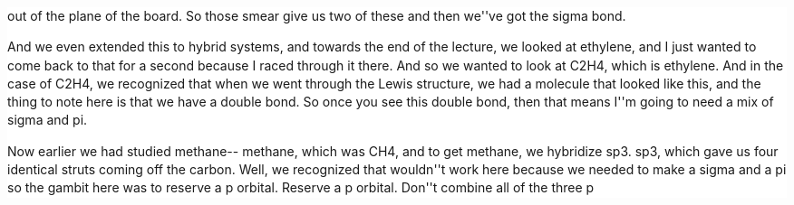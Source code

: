   <span m="198060">out</span> <span m="198190">of</span> <span m="198270">the</span>
  <span m="198350">plane</span> <span m="198620">of</span> <span m="198738">the</span>
  <span m="198856">board.</span> <span m="199330">So</span> <span m="199480">those</span>
  <span m="199850">smear</span> <span m="200440">give</span> <span m="200680">us</span>
  <span m="200850">two</span> <span m="201070">of</span> <span m="201160">these</span>
  <span m="201500">and</span> <span m="201740">then</span> <span m="202090">we''ve</span>
  <span m="202280">got</span> <span m="202810">the</span> <span m="202950">sigma</span>
  <span m="203360">bond.</span></p><p><span m="204040">And</span> <span m="204420">we</span>
  <span m="204530">even</span> <span m="204750">extended</span> <span m="205290">this</span>
  <span m="205560">to</span> <span m="206490">hybrid</span> <span m="207450">systems,</span>
  <span m="208010">and</span> <span m="208290">towards</span> <span m="208630">the</span>
  <span m="208760">end</span> <span m="208960">of</span> <span m="209040">the</span>
  <span m="209130">lecture,</span> <span m="209510">we</span> <span m="209620">looked</span>
  <span m="209900">at</span> <span m="210030">ethylene,</span> <span m="210490">and</span>
  <span m="210660">I</span> <span m="210700">just</span> <span m="210900">wanted</span>
  <span m="211050">to</span> <span m="211130">come</span> <span m="211350">back</span>
  <span m="211630">to</span> <span m="211720">that</span> <span m="211950">for</span>
  <span m="212090">a</span> <span m="212160">second</span> <span m="212550">because</span>
  <span m="212690">I</span> <span m="212760">raced</span> <span m="213120">through</span>
  <span m="213330">it</span> <span m="213450">there.</span> <span m="214050">And</span>
  <span m="214210">so</span> <span m="214300">we</span> <span m="214430">wanted</span>
  <span m="214660">to</span> <span m="214790">look</span> <span m="215060">at</span>
  <span m="216600">C2H4,</span> <span m="217450">which</span> <span m="217775">is</span>
  <span m="218100">ethylene.</span> <span m="221840">And</span> <span m="222850">in</span>
  <span m="223080">the</span> <span m="223160">case</span> <span m="223420">of</span>
  <span m="223500">C2H4,</span> <span m="224440">we</span> <span m="224600">recognized</span>
  <span m="225310">that</span> <span m="225940">when</span> <span m="226440">we</span>
  <span m="226800">went</span> <span m="227010">through</span> <span m="227180">the</span>
  <span m="227280">Lewis</span> <span m="227620">structure,</span> <span m="228570">we</span>
  <span m="228870">had</span> <span m="229930">a</span> <span m="230190">molecule</span>
  <span m="230720">that</span> <span m="230850">looked</span> <span m="231110">like</span>
  <span m="231330">this,</span> <span m="232570">and</span> <span m="232880">the</span>
  <span m="233065">thing</span> <span m="233250">to</span> <span m="233340">note</span>
  <span m="233710">here</span> <span m="234140">is</span> <span m="234390">that</span>
  <span m="234950">we</span> <span m="235170">have</span> <span m="235360">a</span>
  <span m="235410">double</span> <span m="235730">bond.</span> <span m="236770">So</span>
  <span m="236890">once</span> <span m="237140">you</span> <span m="237250">see</span>
  <span m="237440">this</span> <span m="237630">double</span> <span m="237940">bond,</span>
  <span m="238820">then</span> <span m="238990">that</span> <span m="239230">means</span>
  <span m="239590">I''m</span> <span m="239710">going to</span> <span m="239930">need</span>
  <span m="240130">a</span> <span m="240180">mix</span> <span m="240600">of</span>
  <span m="240710">sigma</span> <span m="241180">and</span> <span m="241330">pi.</span></p><p><span
  m="242160">Now</span> <span m="242420">earlier</span> <span m="242920">we</span>
  <span m="243100">had</span> <span m="243650">studied</span> <span m="244880">methane--</span>
  <span m="247450">methane,</span> <span m="247980">which</span> <span m="248080">was</span>
  <span m="248280">CH4,</span> <span m="249270">and</span> <span m="249470">to</span>
  <span m="249540">get</span> <span m="249750">methane,</span> <span m="250590">we</span>
  <span m="250880">hybridize</span> <span m="251880">sp3.</span> <span m="254240">sp3,</span>
  <span m="254590">which</span> <span m="254900">gave</span> <span m="255170">us</span>
  <span m="255920">four</span> <span m="257000">identical</span> <span m="257610">struts</span>
  <span m="258090">coming</span> <span m="258440">off</span> <span m="259170">the</span>
  <span m="259280">carbon.</span> <span m="260280">Well,</span> <span m="260680">we</span>
  <span m="260860">recognized</span> <span m="261430">that</span> <span m="261630">wouldn''t</span>
  <span m="261940">work</span> <span m="262230">here</span> <span m="262450">because</span>
  <span m="262780">we</span> <span m="262910">needed</span> <span m="263150">to</span>
  <span m="263220">make</span> <span m="263530">a</span> <span m="263620">sigma</span>
  <span m="264050">and</span> <span m="264180">a</span> <span m="264357">pi</span>
  <span m="264890">so</span> <span m="265070">the</span> <span m="265190">gambit</span>
  <span m="265620">here</span> <span m="265930">was</span> <span m="266160">to</span>
  <span m="266350">reserve</span> <span m="269680">a</span> <span m="269930">p</span>
  <span m="270210">orbital.</span> <span m="270820">Reserve</span> <span m="272000">a</span>
  <span m="272330">p</span> <span m="272530">orbital.</span> <span m="272875">Don''t</span>
  <span m="273220">combine</span> <span m="273740">all</span> <span m="273960">of</span>
  <span m="274080">the</span> <span m="274180">three</span> <span m="274640">p</span>